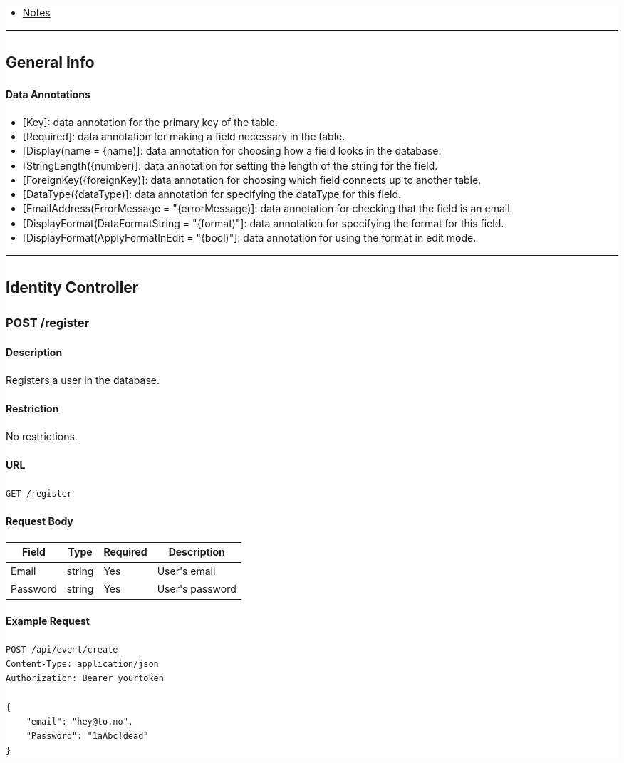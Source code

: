 
- [Notes](#notes)

---

## General Info

#### Data Annotations
- [Key]: data annotation for the primary key of the table.
- [Required]: data annotation for making a field necessary in the table.
- [Display(name = {name)]: data annotation for choosing how a field looks in the database.
- [StringLength({number)]: data annotation for setting the length of the string for the field.
- [ForeignKey({foreignKey)]: data annotation for choosing which field connects up to another table.
- [DataType({dataType)]: data annotation for specifying the dataType for this field.
- [EmailAddress(ErrorMessage = "{errorMessage)]: data annotation for checking that the field is an email.
- [DisplayFormat(DataFormatString = "{format)"]: data annotation for specifying the format for this field.
- [DisplayFormat(ApplyFormatInEdit = "{bool)"]: data annotation for using the format in edit mode.

---

## Identity Controller

### POST /register

#### Description
Registers a user in the database.

#### Restriction
No restrictions.

#### URL
`GET /register`

#### Request Body
| Field    | Type   | Required | Description     |
|----------|--------|----------|-----------------|
| Email    | string | Yes      | User's email    |
| Password | string | Yes      | User's password |

#### Example Request
```http
POST /api/event/create
Content-Type: application/json
Authorization: Bearer yourtoken

{
    "email": "hey@to.no",
    "Password": "1aAbc!dead"
}
```
